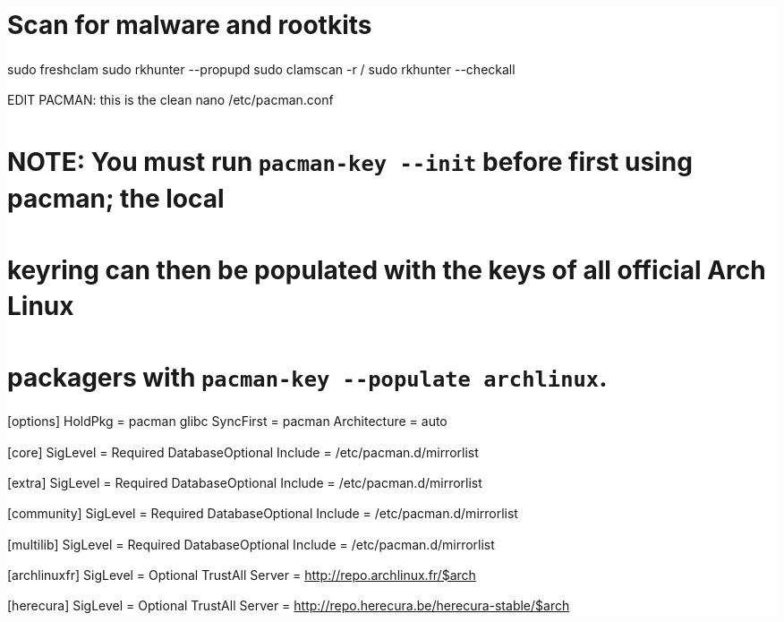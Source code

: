 # Scan for malware and rootkits
sudo freshclam
sudo rkhunter --propupd
sudo clamscan -r /
sudo rkhunter --checkall









EDIT PACMAN: this is the clean
nano /etc/pacman.conf



# NOTE: You must run `pacman-key --init` before first using pacman; the local
# keyring can then be populated with the keys of all official Arch Linux
# packagers with `pacman-key --populate archlinux`.

[options]
HoldPkg     = pacman glibc
SyncFirst   = pacman
Architecture = auto

[core]
SigLevel    = Required DatabaseOptional
Include     = /etc/pacman.d/mirrorlist

[extra]
SigLevel    = Required DatabaseOptional
Include     = /etc/pacman.d/mirrorlist

[community]
SigLevel    = Required DatabaseOptional
Include     = /etc/pacman.d/mirrorlist

[multilib]
SigLevel    = Required DatabaseOptional
Include     = /etc/pacman.d/mirrorlist

[archlinuxfr]
SigLevel    = Optional TrustAll
Server      = http://repo.archlinux.fr/$arch

[herecura]
SigLevel    = Optional TrustAll
Server      = http://repo.herecura.be/herecura-stable/$arch
